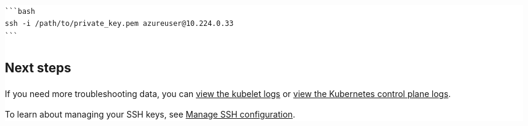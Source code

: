     ```bash
    ssh -i /path/to/private_key.pem azureuser@10.224.0.33
    ```

## Next steps

If you need more troubleshooting data, you can [view the kubelet logs][view-kubelet-logs] or [view the Kubernetes control plane logs][view-control-plane-logs].

To learn about managing your SSH keys, see [Manage SSH configuration][manage-ssh-node-access].


[view-kubelet-logs]: kubelet-logs.md
[view-control-plane-logs]: monitor-aks-reference.md#resource-logs
[install-azure-cli]: /cli/azure/install-azure-cli
[aks-windows-rdp]: rdp.md
[azure-bastion]: ../bastion/bastion-overview.md
[azure-bastion]: rdp.md#connect-with-azure-bastion
[ssh-nix]: ../virtual-machines/linux/mac-create-ssh-keys.md
[ssh-windows]: ../virtual-machines/linux/ssh-from-windows.md
[agent-pool-rest-api]: /rest/api/aks/agent-pools/get#agentpool
[manage-ssh-node-access]: manage-ssh-node-access.md
[azure-bastion-linux]:../bastion/bastion-connect-vm-ssh-linux.md
